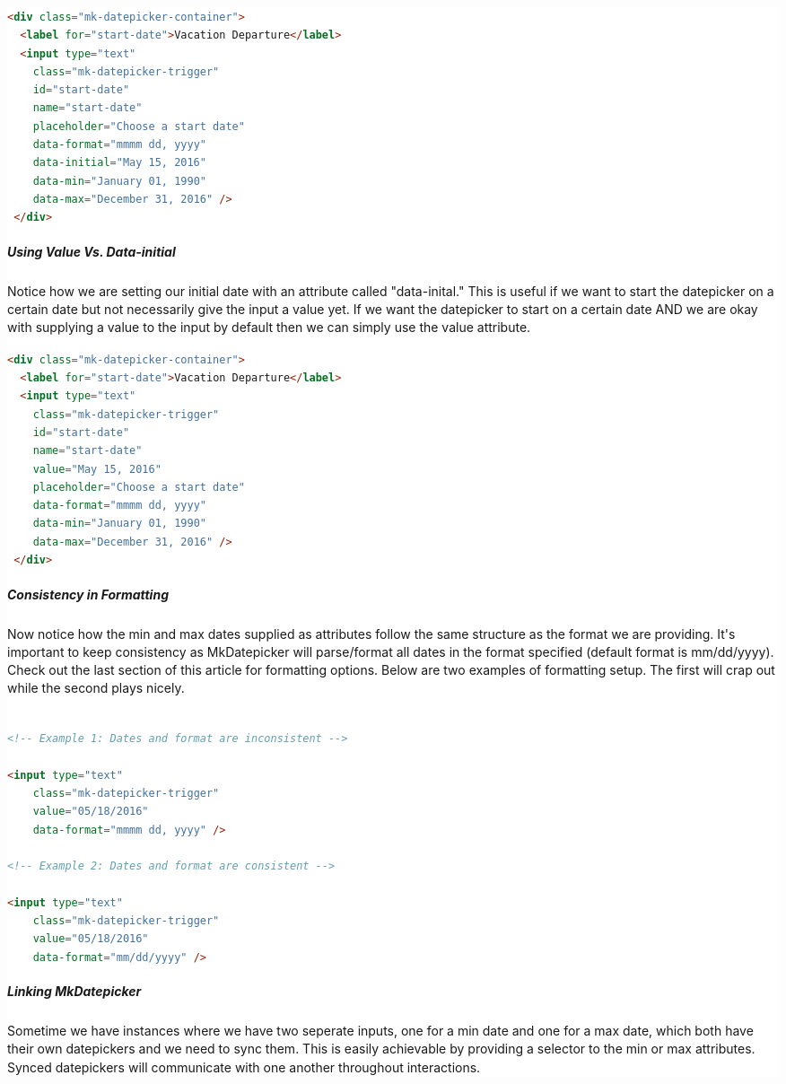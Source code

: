 ```html
<div class="mk-datepicker-container">
  <label for="start-date">Vacation Departure</label>
  <input type="text" 
    class="mk-datepicker-trigger" 
    id="start-date" 
    name="start-date" 
    placeholder="Choose a start date" 
    data-format="mmmm dd, yyyy" 
    data-initial="May 15, 2016"
    data-min="January 01, 1990" 
    data-max="December 31, 2016" />
 </div>
```
##### Using Value Vs. Data-initial
Notice how we are setting our initial date with an attribute called "data-inital." This is useful if we want to start the datepicker on a certain date but not necessarily give the input a value yet. If we want the datepicker to start on a certain date AND we are okay with supplying a value to the input by default then we can simply use the value attribute.

```html
<div class="mk-datepicker-container">
  <label for="start-date">Vacation Departure</label>
  <input type="text" 
    class="mk-datepicker-trigger" 
    id="start-date" 
    name="start-date" 
    value="May 15, 2016"
    placeholder="Choose a start date" 
    data-format="mmmm dd, yyyy" 
    data-min="January 01, 1990" 
    data-max="December 31, 2016" />
 </div>
```
##### Consistency in Formatting
Now notice how the min and max dates supplied as attributes follow the same structure as the format we are providing. It's important to keep consistency as MkDatepicker will parse/format all dates in the format specified (default format is mm/dd/yyyy). Check out the last section of this article for formatting options. Below are two examples of formatting setup. The first will crap out while the second plays nicely.

```html

<!-- Example 1: Dates and format are inconsistent -->

<input type="text" 
    class="mk-datepicker-trigger"
    value="05/18/2016" 
    data-format="mmmm dd, yyyy" />
    
<!-- Example 2: Dates and format are consistent -->

<input type="text" 
    class="mk-datepicker-trigger"
    value="05/18/2016" 
    data-format="mm/dd/yyyy" />
```
##### Linking MkDatepicker
Sometime we have instances where we have two seperate inputs, one for a min date and one for a max date, which both have their own datepickers and we need to sync them. This is easily achievable by providing a selector to the min or max attributes. Synced datepickers will communicate with one another throughout interactions. 
